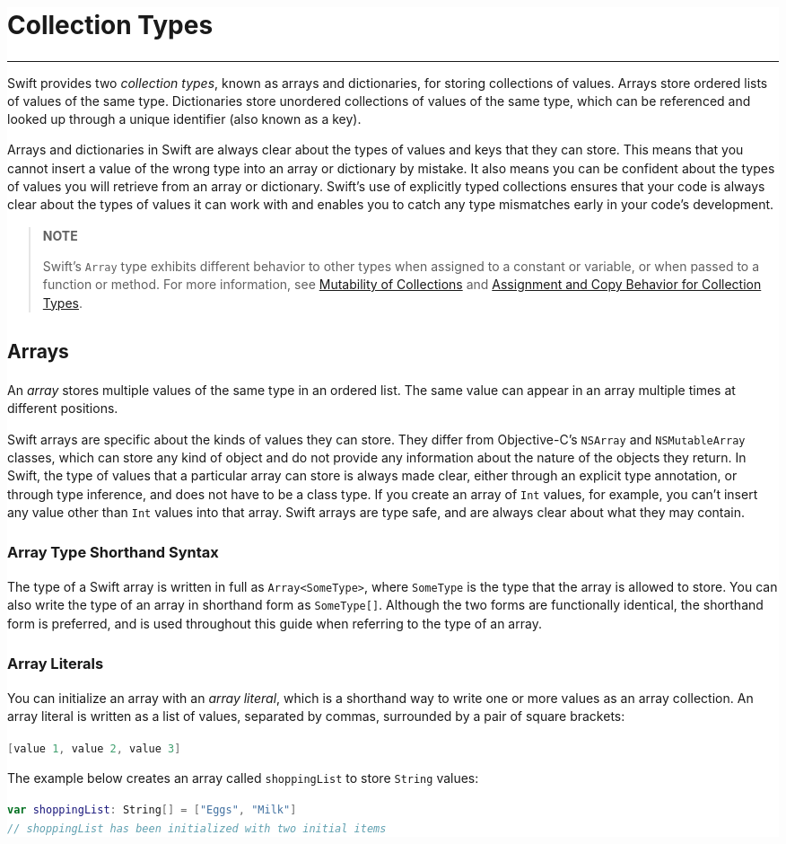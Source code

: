 # Collection Types
---
Swift provides two *collection types*, known as arrays and dictionaries, for storing collections of values. Arrays store ordered lists of values of the same type. Dictionaries store unordered collections of values of the same type, which can be referenced and looked up through a unique identifier (also known as a key).

Arrays and dictionaries in Swift are always clear about the types of values and keys that they can store. This means that you cannot insert a value of the wrong type into an array or dictionary by mistake. It also means you can be confident about the types of values you will retrieve from an array or dictionary. Swift’s use of explicitly typed collections ensures that your code is always clear about the types of values it can work with and enables you to catch any type mismatches early in your code’s development.

> **NOTE**
> 
> Swift’s `Array` type exhibits different behavior to other types when assigned to a constant or variable, or when passed to a function or method. For more information, see [Mutability of Collections]() and [Assignment and Copy Behavior for Collection Types]().

## Arrays

An *array* stores multiple values of the same type in an ordered list. The same value can appear in an array multiple times at different positions.

Swift arrays are specific about the kinds of values they can store. They differ from Objective-C’s `NSArray` and `NSMutableArray` classes, which can store any kind of object and do not provide any information about the nature of the objects they return. In Swift, the type of values that a particular array can store is always made clear, either through an explicit type annotation, or through type inference, and does not have to be a class type. If you create an array of `Int` values, for example, you can’t insert any value other than `Int` values into that array. Swift arrays are type safe, and are always clear about what they may contain.

### Array Type Shorthand Syntax

The type of a Swift array is written in full as `Array<SomeType>`, where `SomeType` is the type that the array is allowed to store. You can also write the type of an array in shorthand form as `SomeType[]`. Although the two forms are functionally identical, the shorthand form is preferred, and is used throughout this guide when referring to the type of an array.

### Array Literals

You can initialize an array with an *array literal*, which is a shorthand way to write one or more values as an array collection. An array literal is written as a list of values, separated by commas, surrounded by a pair of square brackets:

```swift
[value 1, value 2, value 3]
```

The example below creates an array called `shoppingList` to store `String` values:

```swift
var shoppingList: String[] = ["Eggs", "Milk"]
// shoppingList has been initialized with two initial items
```
